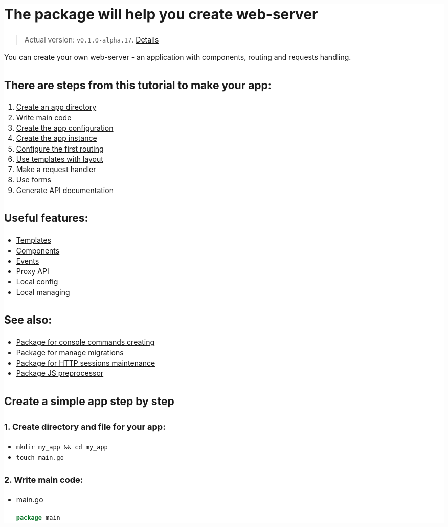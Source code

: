 # The package will help you create web-server

> Actual version: `v0.1.0-alpha.17`. [Details](https://github.com/epicoon/lxgo/tree/master/kernel/CHANGE_LOG.md)

You can create your own web-server - an application with components, routing and requests handling.


## There are steps from this tutorial to make your app:
1. [Create an app directory](#link1)
2. [Write main code](#link2)
3. [Create the app configuration](#link3)
4. [Create the app instance](#link4)
5. [Configure the first routing](#link5)
6. [Use templates with layout](#link6)
7. [Make a request handler](#link7)
8. [Use forms](#link8)
9. [Generate API documentation](#link9)


## Useful features:

* [Templates](#tpl)
* [Components](#components)
* [Events](#events)
* [Proxy API](#proxy)
* [Local config](#lconfig)
* [Local managing](#lmanaging)


## See also:
* [Package for console commands creating](https://github.com/epicoon/lxgo/tree/master/cmd)
* [Package for manage migrations](https://github.com/epicoon/lxgo/tree/master/migrator)
* [Package for HTTP sessions maintenance](https://github.com/epicoon/lxgo/tree/master/session)
* [Package JS preprocessor](https://github.com/epicoon/lxgo/tree/master/jspp)


## Create a simple app step by step

### <a name="link1">1. Create directory and file for your app:</a>
- `mkdir my_app && cd my_app`
- `touch main.go`


### <a name="link2">2. Write main code:</a>
- main.go
    ```go
    package main
